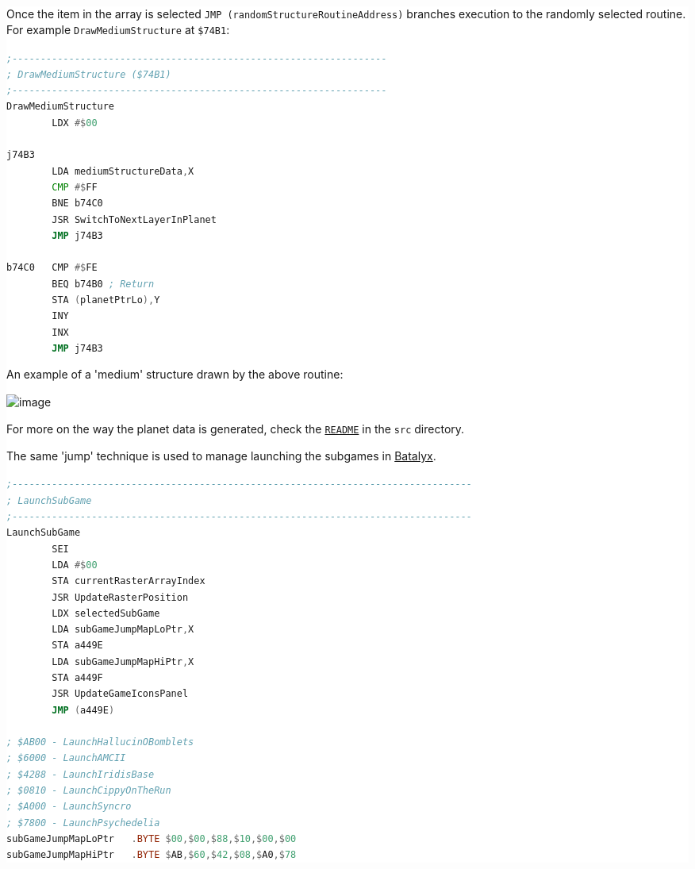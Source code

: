 Once the item in the array is selected `JMP (randomStructureRoutineAddress)` branches
execution to the randomly selected routine. For example `DrawMediumStructure` at
`$74B1`:

```asm
;------------------------------------------------------------------
; DrawMediumStructure ($74B1) 
;------------------------------------------------------------------
DrawMediumStructure
        LDX #$00

j74B3   
        LDA mediumStructureData,X
        CMP #$FF
        BNE b74C0
        JSR SwitchToNextLayerInPlanet
        JMP j74B3

b74C0   CMP #$FE
        BEQ b74B0 ; Return
        STA (planetPtrLo),Y
        INY 
        INX 
        JMP j74B3
```
An example of a 'medium' structure drawn by the above routine:

![image](https://user-images.githubusercontent.com/58846/108413472-fa604600-7222-11eb-8c5f-9f3d93a82e78.png)

For more on the way the planet data is generated, check the [`README`] in the `src` directory.

The same 'jump' technique is used to manage launching the subgames in [Batalyx]. 

```asm
;---------------------------------------------------------------------------------
; LaunchSubGame
;---------------------------------------------------------------------------------
LaunchSubGame
        SEI 
        LDA #$00
        STA currentRasterArrayIndex
        JSR UpdateRasterPosition
        LDX selectedSubGame
        LDA subGameJumpMapLoPtr,X
        STA a449E
        LDA subGameJumpMapHiPtr,X
        STA a449F
        JSR UpdateGameIconsPanel
        JMP (a449E)

; $AB00 - LaunchHallucinOBomblets
; $6000 - LaunchAMCII
; $4288 - LaunchIridisBase
; $0810 - LaunchCippyOnTheRun
; $A000 - LaunchSyncro
; $7800 - LaunchPsychedelia
subGameJumpMapLoPtr   .BYTE $00,$00,$88,$10,$00,$00
subGameJumpMapHiPtr   .BYTE $AB,$60,$42,$08,$A0,$78
```


[`iridisalpha.asm`]: https://github.com/mwenge/iridisalpha/blob/master/src/iridisalpha.asm
[`madeinfrance.asm`]: https://github.com/mwenge/iridisalpha/blob/master/src/madeinfrance.asm
[`dna.asm`]: https://github.com/mwenge/iridisalpha/blob/master/src/dna.asm
[`charset.asm`]: https://github.com/mwenge/iridisalpha/blob/master/src/charset.asm
[`sprites.asm`]: https://github.com/mwenge/iridisalpha/blob/master/src/sprites.asm
[`bonusphase_graphics.asm`]: https://github.com/mwenge/iridisalpha/blob/master/src/bonusphase_graphics.asm
[`bonusphase.asm`]: https://github.com/mwenge/iridisalpha/blob/master/src/bonusphase.asm
[`README`]: https://github.com/mwenge/iridisalpha/blob/master/src/README.md
[Batalyx]: https://github.com/mwenge/batalyx/blob/master/src
